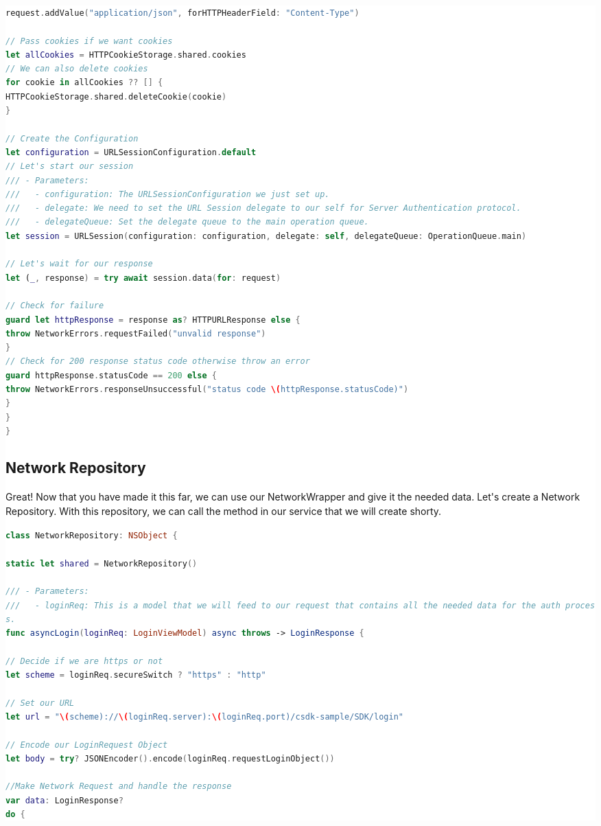 ```swift
request.addValue("application/json", forHTTPHeaderField: "Content-Type")

// Pass cookies if we want cookies
let allCookies = HTTPCookieStorage.shared.cookies
// We can also delete cookies
for cookie in allCookies ?? [] {
HTTPCookieStorage.shared.deleteCookie(cookie)
}

// Create the Configuration
let configuration = URLSessionConfiguration.default
// Let's start our session
/// - Parameters:
///   - configuration: The URLSessionConfiguration we just set up.
///   - delegate: We need to set the URL Session delegate to our self for Server Authentication protocol.
///   - delegateQueue: Set the delegate queue to the main operation queue.
let session = URLSession(configuration: configuration, delegate: self, delegateQueue: OperationQueue.main)

// Let's wait for our response
let (_, response) = try await session.data(for: request)

// Check for failure
guard let httpResponse = response as? HTTPURLResponse else {
throw NetworkErrors.requestFailed("unvalid response")
}
// Check for 200 response status code otherwise throw an error
guard httpResponse.statusCode == 200 else {
throw NetworkErrors.responseUnsuccessful("status code \(httpResponse.statusCode)")
}
}
}
```
## Network Repository

Great! Now that you have made it this far, we can use our NetworkWrapper and give it the needed data. Let's create a Network Repository. With this repository, we can call the method in our service that we will create shorty.

```swift
class NetworkRepository: NSObject {

static let shared = NetworkRepository()

/// - Parameters:
///   - loginReq: This is a model that we will feed to our request that contains all the needed data for the auth process.
func asyncLogin(loginReq: LoginViewModel) async throws -> LoginResponse {

// Decide if we are https or not
let scheme = loginReq.secureSwitch ? "https" : "http"

// Set our URL
let url = "\(scheme)://\(loginReq.server):\(loginReq.port)/csdk-sample/SDK/login"

// Encode our LoginRequest Object
let body = try? JSONEncoder().encode(loginReq.requestLoginObject())

//Make Network Request and handle the response
var data: LoginResponse?
do {
```